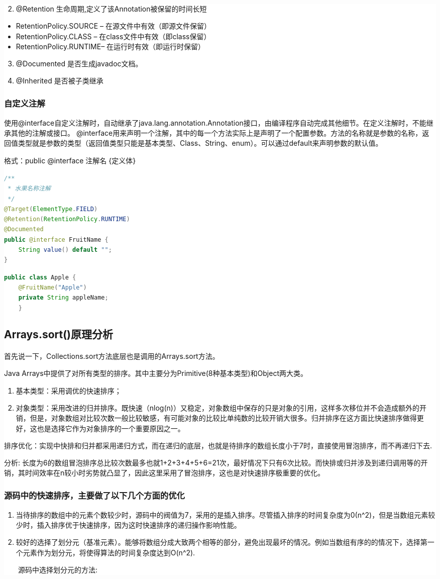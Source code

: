 2. @Retention 生命周期,定义了该Annotation被保留的时间长短
- RetentionPolicy.SOURCE – 在源文件中有效（即源文件保留）
- RetentionPolicy.CLASS – 在class文件中有效（即class保留）
- RetentionPolicy.RUNTIME– 在运行时有效（即运行时保留）

3.  @Documented  是否生成javadoc文档。

4. @Inherited  是否被子类继承

### 自定义注解
使用@interface自定义注解时，自动继承了java.lang.annotation.Annotation接口，由编译程序自动完成其他细节。在定义注解时，不能继承其他的注解或接口。
@interface用来声明一个注解，其中的每一个方法实际上是声明了一个配置参数。方法的名称就是参数的名称，返回值类型就是参数的类型（返回值类型只能是基本类型、Class、String、enum）。可以通过default来声明参数的默认值。

格式：public @interface 注解名 {定义体}

```java
/**
 * 水果名称注解
 */
@Target(ElementType.FIELD)
@Retention(RetentionPolicy.RUNTIME)
@Documented
public @interface FruitName {
    String value() default "";
}
```
```java
public class Apple {
    @FruitName("Apple")
    private String appleName;
    }
```

## Arrays.sort()原理分析
首先说一下，Collections.sort方法底层也是调用的Arrays.sort方法。

Java Arrays中提供了对所有类型的排序。其中主要分为Primitive(8种基本类型)和Object两大类。

1. 基本类型：采用调优的快速排序；

2. 对象类型：采用改进的归并排序。既快速（nlog(n)）又稳定，对象数组中保存的只是对象的引用，这样多次移位并不会造成额外的开销，但是，对象数组对比较次数一般比较敏感，有可能对象的比较比单纯数的比较开销大很多。归并排序在这方面比快速排序做得更好，这也是选择它作为对象排序的一个重要原因之一。

排序优化：实现中快排和归并都采用递归方式，而在递归的底层，也就是待排序的数组长度小于7时，直接使用冒泡排序，而不再递归下去.

分析: 长度为6的数组冒泡排序总比较次数最多也就1+2+3+4+5+6=21次，最好情况下只有6次比较。而快排或归并涉及到递归调用等的开销，其时间效率在n较小时劣势就凸显了，因此这里采用了冒泡排序，这也是对快速排序极重要的优化。

### 源码中的快速排序，主要做了以下几个方面的优化
1. 当待排序的数组中的元素个数较少时，源码中的阀值为7，采用的是插入排序。尽管插入排序的时间复杂度为0(n^2)，但是当数组元素较少时，插入排序优于快速排序，因为这时快速排序的递归操作影响性能。

2. 较好的选择了划分元（基准元素）。能够将数组分成大致两个相等的部分，避免出现最坏的情况。例如当数组有序的的情况下，选择第一个元素作为划分元，将使得算法的时间复杂度达到O(n^2).

　　源码中选择划分元的方法:
